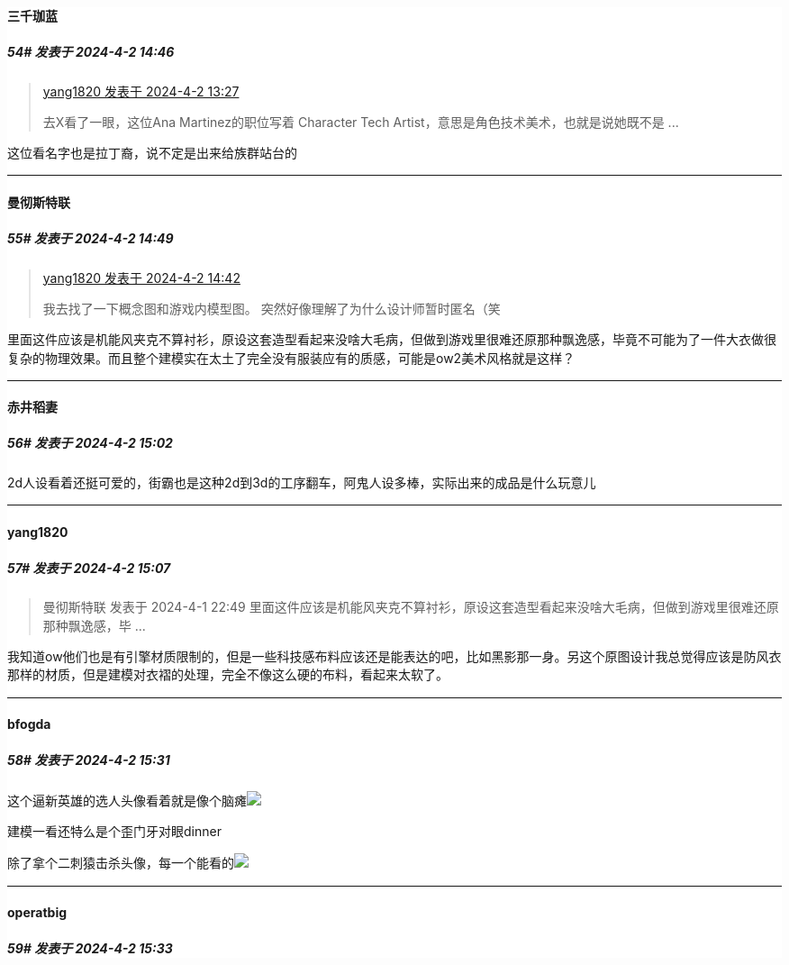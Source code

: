 ####  三千珈蓝  
##### 54#       发表于 2024-4-2 14:46

<blockquote><a href="httphttps://bbs.saraba1st.com/2b/forum.php?mod=redirect&amp;goto=findpost&amp;pid=64458192&amp;ptid=2177674" target="_blank">yang1820 发表于 2024-4-2 13:27</a>

去X看了一眼，这位Ana Martinez的职位写着 Character Tech Artist，意思是角色技术美术，也就是说她既不是 ...</blockquote>
这位看名字也是拉丁裔，说不定是出来给族群站台的


*****

####  曼彻斯特联  
##### 55#       发表于 2024-4-2 14:49

<blockquote><a href="httphttps://bbs.saraba1st.com/2b/forum.php?mod=redirect&amp;goto=findpost&amp;pid=64458998&amp;ptid=2177674" target="_blank">yang1820 发表于 2024-4-2 14:42</a>

我去找了一下概念图和游戏内模型图。 突然好像理解了为什么设计师暂时匿名（笑</blockquote>
里面这件应该是机能风夹克不算衬衫，原设这套造型看起来没啥大毛病，但做到游戏里很难还原那种飘逸感，毕竟不可能为了一件大衣做很复杂的物理效果。而且整个建模实在太土了完全没有服装应有的质感，可能是ow2美术风格就是这样？


*****

####  赤井稻妻  
##### 56#       发表于 2024-4-2 15:02

2d人设看着还挺可爱的，街霸也是这种2d到3d的工序翻车，阿鬼人设多棒，实际出来的成品是什么玩意儿


*****

####  yang1820  
##### 57#       发表于 2024-4-2 15:07

<blockquote>曼彻斯特联 发表于 2024-4-1 22:49
里面这件应该是机能风夹克不算衬衫，原设这套造型看起来没啥大毛病，但做到游戏里很难还原那种飘逸感，毕 ...</blockquote>
我知道ow他们也是有引擎材质限制的，但是一些科技感布料应该还是能表达的吧，比如黑影那一身。另这个原图设计我总觉得应该是防风衣那样的材质，但是建模对衣褶的处理，完全不像这么硬的布料，看起来太软了。


*****

####  bfogda  
##### 58#       发表于 2024-4-2 15:31

这个逼新英雄的选人头像看着就是像个脑瘫<img src="https://static.saraba1st.com/image/smiley/face2017/067.png" referrerpolicy="no-referrer">

建模一看还特么是个歪门牙对眼dinner

除了拿个二刺猿击杀头像，每一个能看的<img src="https://static.saraba1st.com/image/smiley/face2017/130.png" referrerpolicy="no-referrer">

*****

####  operatbig  
##### 59#       发表于 2024-4-2 15:33
